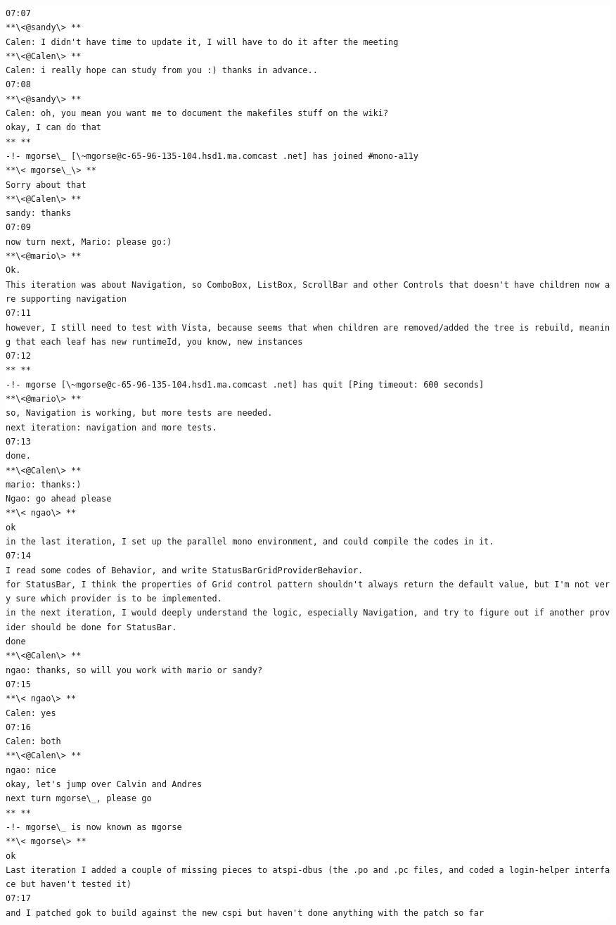     07:07
    **\<@sandy\> **
    Calen: I didn't have time to update it, I will have to do it after the meeting
    **\<@Calen\> **
    Calen: i really hope can study from you :) thanks in advance..
    07:08
    **\<@sandy\> **
    Calen: oh, you mean you want me to document the makefiles stuff on the wiki?
    okay, I can do that
    ** **
    -!- mgorse\_ [\~mgorse@c-65-96-135-104.hsd1.ma.comcast .net] has joined #mono-a11y
    **\< mgorse\_\> **
    Sorry about that
    **\<@Calen\> **
    sandy: thanks
    07:09
    now turn next, Mario: please go:)
    **\<@mario\> **
    Ok.
    This iteration was about Navigation, so ComboBox, ListBox, ScrollBar and other Controls that doesn't have children now are supporting navigation
    07:11
    however, I still need to test with Vista, because seems that when children are removed/added the tree is rebuild, meaning that each leaf has new runtimeId, you know, new instances
    07:12
    ** **
    -!- mgorse [\~mgorse@c-65-96-135-104.hsd1.ma.comcast .net] has quit [Ping timeout: 600 seconds]
    **\<@mario\> **
    so, Navigation is working, but more tests are needed.
    next iteration: navigation and more tests.
    07:13
    done.
    **\<@Calen\> **
    mario: thanks:)
    Ngao: go ahead please
    **\< ngao\> **
    ok
    in the last iteration, I set up the parallel mono environment, and could compile the codes in it.
    07:14
    I read some codes of Behavior, and write StatusBarGridProviderBehavior.
    for StatusBar, I think the properties of Grid control pattern shouldn't always return the default value, but I'm not very sure which provider is to be implemented.
    in the next iteration, I would deeply understand the logic, especially Navigation, and try to figure out if another provider should be done for StatusBar.
    done
    **\<@Calen\> **
    ngao: thanks, so will you work with mario or sandy?
    07:15
    **\< ngao\> **
    Calen: yes
    07:16
    Calen: both
    **\<@Calen\> **
    ngao: nice
    okay, let's jump over Calvin and Andres
    next turn mgorse\_, please go
    ** **
    -!- mgorse\_ is now known as mgorse
    **\< mgorse\> **
    ok
    Last iteration I added a couple of missing pieces to atspi-dbus (the .po and .pc files, and coded a login-helper interface but haven't tested it)
    07:17
    and I patched gok to build against the new cspi but haven't done anything with the patch so far